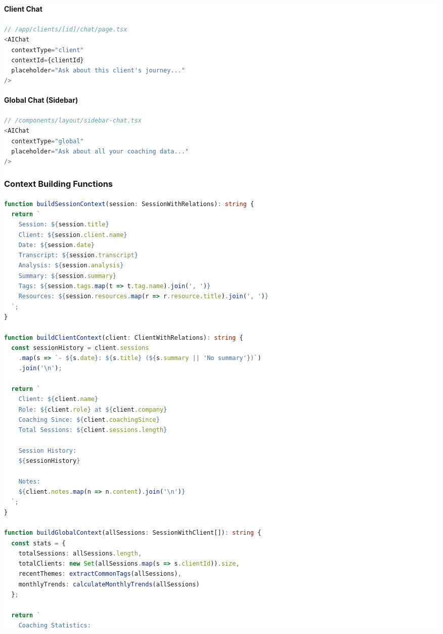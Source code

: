 #### Client Chat
```typescript
// /app/clients/[id]/chat/page.tsx
<AIChat 
  contextType="client" 
  contextId={clientId}
  placeholder="Ask about this client's journey..."
/>
```

#### Global Chat (Sidebar)
```typescript
// /components/layout/sidebar-chat.tsx
<AIChat 
  contextType="global"
  placeholder="Ask about all your coaching data..."
/>
```

### Context Building Functions

```typescript
function buildSessionContext(session: SessionWithRelations): string {
  return `
    Session: ${session.title}
    Client: ${session.client.name}
    Date: ${session.date}
    Transcript: ${session.transcript}
    Analysis: ${session.analysis}
    Summary: ${session.summary}
    Tags: ${session.tags.map(t => t.tag.name).join(', ')}
    Resources: ${session.resources.map(r => r.resource.title).join(', ')}
  `;
}

function buildClientContext(client: ClientWithRelations): string {
  const sessionHistory = client.sessions
    .map(s => `- ${s.date}: ${s.title} (${s.summary || 'No summary'})`)
    .join('\n');
    
  return `
    Client: ${client.name}
    Role: ${client.role} at ${client.company}
    Coaching Since: ${client.coachingSince}
    Total Sessions: ${client.sessions.length}
    
    Session History:
    ${sessionHistory}
    
    Notes:
    ${client.notes.map(n => n.content).join('\n')}
  `;
}

function buildGlobalContext(allSessions: SessionWithClient[]): string {
  const stats = {
    totalSessions: allSessions.length,
    totalClients: new Set(allSessions.map(s => s.clientId)).size,
    recentThemes: extractCommonTags(allSessions),
    monthlyTrends: calculateMonthlyTrends(allSessions)
  };
  
  return `
    Coaching Statistics:
```